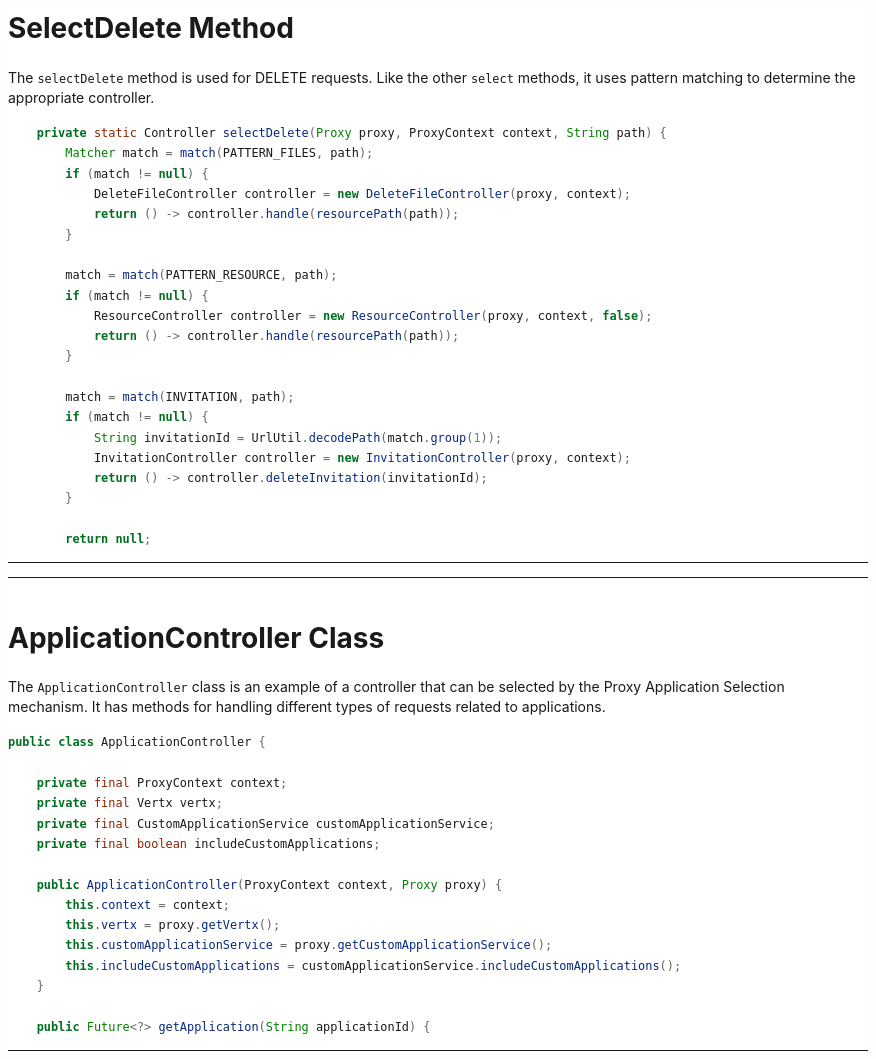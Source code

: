 
# SelectDelete Method

The `selectDelete` method is used for DELETE requests. Like the other `select` methods, it uses pattern matching to determine the appropriate controller.

```java
    private static Controller selectDelete(Proxy proxy, ProxyContext context, String path) {
        Matcher match = match(PATTERN_FILES, path);
        if (match != null) {
            DeleteFileController controller = new DeleteFileController(proxy, context);
            return () -> controller.handle(resourcePath(path));
        }

        match = match(PATTERN_RESOURCE, path);
        if (match != null) {
            ResourceController controller = new ResourceController(proxy, context, false);
            return () -> controller.handle(resourcePath(path));
        }

        match = match(INVITATION, path);
        if (match != null) {
            String invitationId = UrlUtil.decodePath(match.group(1));
            InvitationController controller = new InvitationController(proxy, context);
            return () -> controller.deleteInvitation(invitationId);
        }

        return null;
```

---

</SwmSnippet>

<SwmSnippet path="/src/main/java/com/epam/aidial/core/controller/ApplicationController.java" line="21">

---

# ApplicationController Class

The `ApplicationController` class is an example of a controller that can be selected by the Proxy Application Selection mechanism. It has methods for handling different types of requests related to applications.

```java
public class ApplicationController {

    private final ProxyContext context;
    private final Vertx vertx;
    private final CustomApplicationService customApplicationService;
    private final boolean includeCustomApplications;

    public ApplicationController(ProxyContext context, Proxy proxy) {
        this.context = context;
        this.vertx = proxy.getVertx();
        this.customApplicationService = proxy.getCustomApplicationService();
        this.includeCustomApplications = customApplicationService.includeCustomApplications();
    }

    public Future<?> getApplication(String applicationId) {
```

---